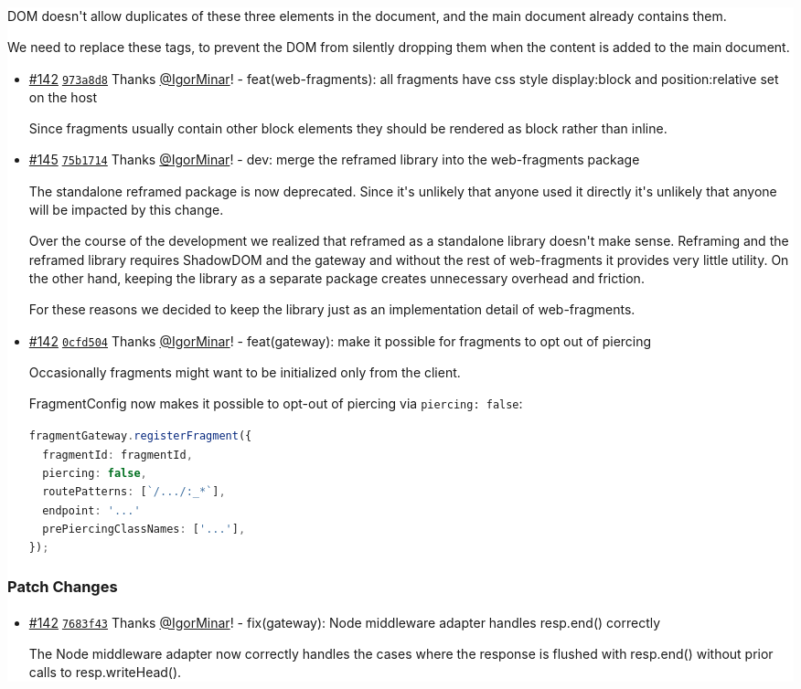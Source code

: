   DOM doesn't allow duplicates of these three elements in the document, and the main document already contains them.

  We need to replace these tags, to prevent the DOM from silently dropping them when the content is added to the main document.

- [#142](https://github.com/web-fragments/web-fragments/pull/142) [`973a8d8`](https://github.com/web-fragments/web-fragments/commit/973a8d851bcfaebd784d0b8cbb98892233be84e7) Thanks [@IgorMinar](https://github.com/IgorMinar)! - feat(web-fragments): all fragments have css style display:block and position:relative set on the host

  Since fragments usually contain other block elements they should be rendered as block rather than inline.

- [#145](https://github.com/web-fragments/web-fragments/pull/145) [`75b1714`](https://github.com/web-fragments/web-fragments/commit/75b1714d68b4374129c89dc0544876b800cea49c) Thanks [@IgorMinar](https://github.com/IgorMinar)! - dev: merge the reframed library into the web-fragments package

  The standalone reframed package is now deprecated.
  Since it's unlikely that anyone used it directly it's unlikely that anyone will be impacted by this change.

  Over the course of the development we realized that reframed as a standalone library doesn't make sense.
  Reframing and the reframed library requires ShadowDOM and the gateway and without the rest of web-fragments it provides very little utility.
  On the other hand, keeping the library as a separate package creates unnecessary overhead and friction.

  For these reasons we decided to keep the library just as an implementation detail of web-fragments.

- [#142](https://github.com/web-fragments/web-fragments/pull/142) [`0cfd504`](https://github.com/web-fragments/web-fragments/commit/0cfd50415f33200e867955eedaed2c160074ee9b) Thanks [@IgorMinar](https://github.com/IgorMinar)! - feat(gateway): make it possible for fragments to opt out of piercing

  Occasionally fragments might want to be initialized only from the client.

  FragmentConfig now makes it possible to opt-out of piercing via `piercing: false`:

  ```ts
  fragmentGateway.registerFragment({
    fragmentId: fragmentId,
    piercing: false,
    routePatterns: [`/.../:_*`],
    endpoint: '...'
    prePiercingClassNames: ['...'],
  });
  ```

### Patch Changes

- [#142](https://github.com/web-fragments/web-fragments/pull/142) [`7683f43`](https://github.com/web-fragments/web-fragments/commit/7683f43f6faf7822b4f6127de18a18f776ffa46e) Thanks [@IgorMinar](https://github.com/IgorMinar)! - fix(gateway): Node middleware adapter handles resp.end() correctly

  The Node middleware adapter now correctly handles the cases where the response
  is flushed with resp.end() without prior calls to resp.writeHead().
